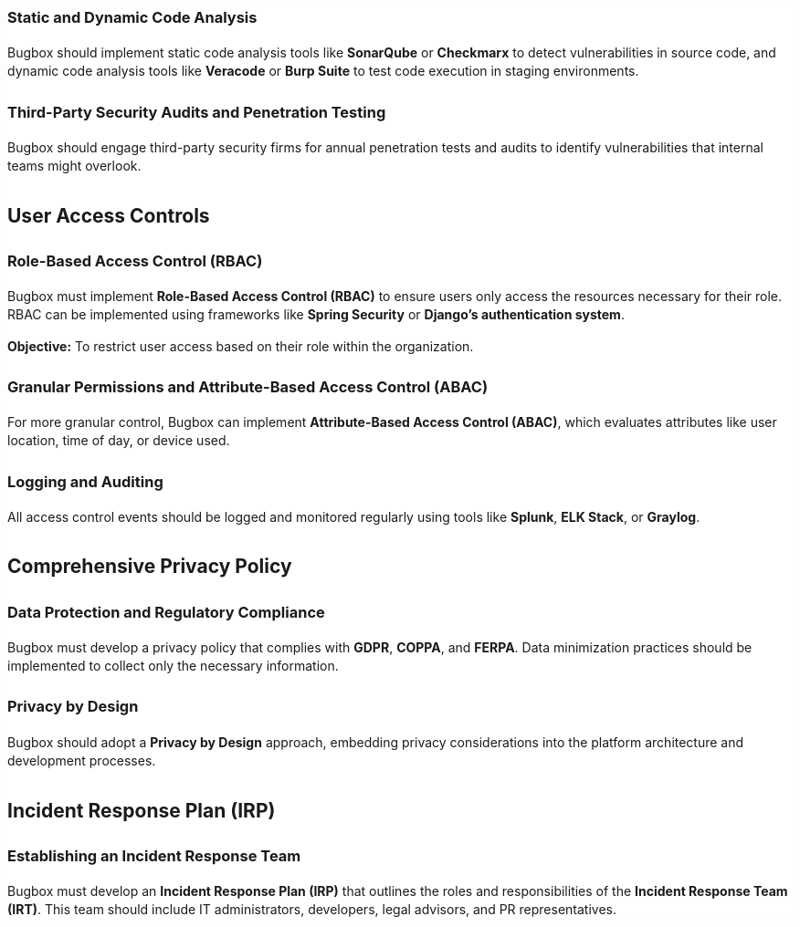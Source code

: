 ### Static and Dynamic Code Analysis

Bugbox should implement static code analysis tools like **SonarQube** or **Checkmarx** to detect vulnerabilities in source code, and dynamic code analysis tools like **Veracode** or **Burp Suite** to test code execution in staging environments.

### Third-Party Security Audits and Penetration Testing

Bugbox should engage third-party security firms for annual penetration tests and audits to identify vulnerabilities that internal teams might overlook.

## User Access Controls

### Role-Based Access Control (RBAC)

Bugbox must implement **Role-Based Access Control (RBAC)** to ensure users only access the resources necessary for their role. RBAC can be implemented using frameworks like **Spring Security** or **Django’s authentication system**.

**Objective:** To restrict user access based on their role within the organization.

### Granular Permissions and Attribute-Based Access Control (ABAC)

For more granular control, Bugbox can implement **Attribute-Based Access Control (ABAC)**, which evaluates attributes like user location, time of day, or device used.

### Logging and Auditing

All access control events should be logged and monitored regularly using tools like **Splunk**, **ELK Stack**, or **Graylog**.

## Comprehensive Privacy Policy

### Data Protection and Regulatory Compliance

Bugbox must develop a privacy policy that complies with **GDPR**, **COPPA**, and **FERPA**. Data minimization practices should be implemented to collect only the necessary information.

### Privacy by Design

Bugbox should adopt a **Privacy by Design** approach, embedding privacy considerations into the platform architecture and development processes.

## Incident Response Plan (IRP)

### Establishing an Incident Response Team

Bugbox must develop an **Incident Response Plan (IRP)** that outlines the roles and responsibilities of the **Incident Response Team (IRT)**. This team should include IT administrators, developers, legal advisors, and PR representatives.

